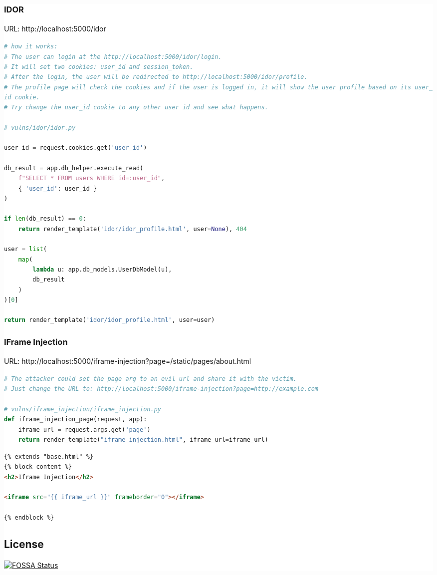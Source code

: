 
### IDOR

URL: http://localhost:5000/idor

```py
# how it works:
# The user can login at the http://localhost:5000/idor/login.
# It will set two cookies: user_id and session_token.
# After the login, the user will be redirected to http://localhost:5000/idor/profile.
# The profile page will check the cookies and if the user is logged in, it will show the user profile based on its user_id cookie.
# Try change the user_id cookie to any other user id and see what happens.

# vulns/idor/idor.py

user_id = request.cookies.get('user_id')

db_result = app.db_helper.execute_read(
    f"SELECT * FROM users WHERE id=:user_id",
    { 'user_id': user_id }
)

if len(db_result) == 0:
    return render_template('idor/idor_profile.html', user=None), 404

user = list(
    map(
        lambda u: app.db_models.UserDbModel(u),
        db_result
    )
)[0]

return render_template('idor/idor_profile.html', user=user)
```

### IFrame Injection

URL: http://localhost:5000/iframe-injection?page=/static/pages/about.html

```py
# The attacker could set the page arg to an evil url and share it with the victim.
# Just change the URL to: http://localhost:5000/iframe-injection?page=http://example.com

# vulns/iframe_injection/iframe_injection.py
def iframe_injection_page(request, app):
    iframe_url = request.args.get('page')
    return render_template("iframe_injection.html", iframe_url=iframe_url)
```

```html
{% extends "base.html" %}
{% block content %}
<h2>Iframe Injection</h2>

<iframe src="{{ iframe_url }}" frameborder="0"></iframe>

{% endblock %}
```

## License
[![FOSSA Status](https://app.fossa.com/api/projects/git%2Bgithub.com%2Fjoaolopesss%2Fvuln-flask-web-app.svg?type=large)](https://app.fossa.com/projects/git%2Bgithub.com%2Fjoaolopesss%2Fvuln-flask-web-app?ref=badge_large)